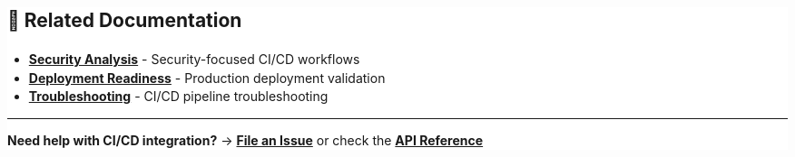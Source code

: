 ## 🔗 Related Documentation

- **[Security Analysis](security-analysis.md)** - Security-focused CI/CD workflows
- **[Deployment Readiness](deployment-readiness.md)** - Production deployment validation
- **[Troubleshooting](troubleshooting.md)** - CI/CD pipeline troubleshooting

---

**Need help with CI/CD integration?** → **[File an Issue](https://github.com/tosin2013/mcp-adr-analysis-server/issues)** or check the **[API Reference](../reference/api-reference.md)**
